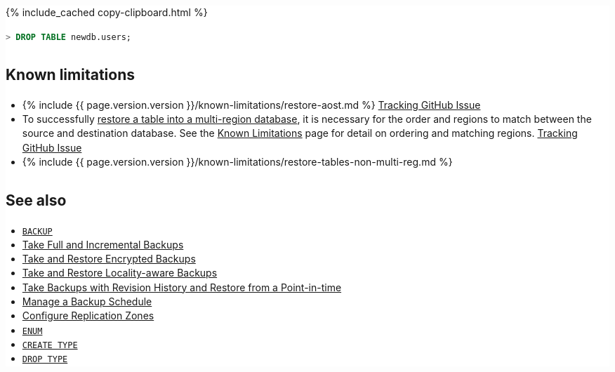 {% include_cached copy-clipboard.html %}
~~~ sql
> DROP TABLE newdb.users;
~~~

</section>

## Known limitations

- {% include {{ page.version.version }}/known-limitations/restore-aost.md %} [Tracking GitHub Issue](https://github.com/cockroachdb/cockroach/issues/53044)
- To successfully [restore a table into a multi-region database](#restoring-to-multi-region-databases), it is necessary for the order and regions to match between the source and destination database. See the [Known Limitations](known-limitations.html#using-restore-with-multi-region-table-localities) page for detail on ordering and matching regions. [Tracking GitHub Issue](https://github.com/cockroachdb/cockroach/issues/71071)
- {% include {{ page.version.version }}/known-limitations/restore-tables-non-multi-reg.md %}

## See also

- [`BACKUP`](backup.html)
- [Take Full and Incremental Backups](take-full-and-incremental-backups.html)
- [Take and Restore Encrypted Backups](take-and-restore-encrypted-backups.html)
- [Take and Restore Locality-aware Backups](take-and-restore-locality-aware-backups.html)
- [Take Backups with Revision History and Restore from a Point-in-time](take-backups-with-revision-history-and-restore-from-a-point-in-time.html)
- [Manage a Backup Schedule](manage-a-backup-schedule.html)
- [Configure Replication Zones](configure-replication-zones.html)
- [`ENUM`](enum.html)
- [`CREATE TYPE`](create-type.html)
- [`DROP TYPE`](drop-type.html)
